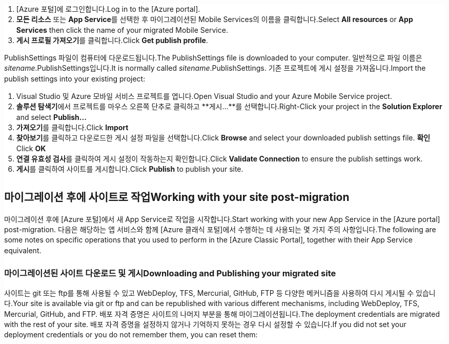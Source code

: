 1. <span data-ttu-id="24d14-190">[Azure 포털]에 로그인합니다.</span><span class="sxs-lookup"><span data-stu-id="24d14-190">Log in to the [Azure portal].</span></span>
2. <span data-ttu-id="24d14-191">**모든 리소스** 또는 **App Service**를 선택한 후 마이그레이션된 Mobile Services의 이름을 클릭합니다.</span><span class="sxs-lookup"><span data-stu-id="24d14-191">Select **All resources** or **App Services** then click the name of your migrated Mobile Service.</span></span>
3. <span data-ttu-id="24d14-192">**게시 프로필 가져오기**를 클릭합니다.</span><span class="sxs-lookup"><span data-stu-id="24d14-192">Click **Get publish profile**.</span></span>

<span data-ttu-id="24d14-193">PublishSettings 파일이 컴퓨터에 다운로드됩니다.</span><span class="sxs-lookup"><span data-stu-id="24d14-193">The PublishSettings file is downloaded to your computer.</span></span>  <span data-ttu-id="24d14-194">일반적으로 파일 이름은 *sitename*.PublishSettings입니다.</span><span class="sxs-lookup"><span data-stu-id="24d14-194">It is normally called *sitename*.PublishSettings.</span></span>  <span data-ttu-id="24d14-195">기존 프로젝트에 게시 설정을 가져옵니다.</span><span class="sxs-lookup"><span data-stu-id="24d14-195">Import the publish settings into your existing project:</span></span>

1. <span data-ttu-id="24d14-196">Visual Studio 및 Azure 모바일 서비스 프로젝트를 엽니다.</span><span class="sxs-lookup"><span data-stu-id="24d14-196">Open Visual Studio and your Azure Mobile Service project.</span></span>
2. <span data-ttu-id="24d14-197">**솔루션 탐색기**에서 프로젝트를 마우스 오른쪽 단추로 클릭하고 **게시...**를 선택합니다.</span><span class="sxs-lookup"><span data-stu-id="24d14-197">Right-Click your project in the **Solution Explorer** and select **Publish...**</span></span>
3. <span data-ttu-id="24d14-198">**가져오기**를 클릭합니다.</span><span class="sxs-lookup"><span data-stu-id="24d14-198">Click **Import**</span></span>
4. <span data-ttu-id="24d14-199">**찾아보기**를 클릭하고 다운로드한 게시 설정 파일을 선택합니다.</span><span class="sxs-lookup"><span data-stu-id="24d14-199">Click **Browse** and select your downloaded publish settings file.</span></span>  <span data-ttu-id="24d14-200">**확인**</span><span class="sxs-lookup"><span data-stu-id="24d14-200">Click **OK**</span></span>
5. <span data-ttu-id="24d14-201">**연결 유효성 검사**를 클릭하여 게시 설정이 작동하는지 확인합니다.</span><span class="sxs-lookup"><span data-stu-id="24d14-201">Click **Validate Connection** to ensure the publish settings work.</span></span>
6. <span data-ttu-id="24d14-202">**게시**를 클릭하여 사이트를 게시합니다.</span><span class="sxs-lookup"><span data-stu-id="24d14-202">Click **Publish** to publish your site.</span></span>

## <span data-ttu-id="24d14-203"><a name="working-with-your-site"></a>마이그레이션 후에 사이트로 작업</span><span class="sxs-lookup"><span data-stu-id="24d14-203"><a name="working-with-your-site"></a>Working with your site post-migration</span></span>
<span data-ttu-id="24d14-204">마이그레이션 후에 [Azure 포털]에서 새 App Service로 작업을 시작합니다.</span><span class="sxs-lookup"><span data-stu-id="24d14-204">Start working with your new App Service in the [Azure portal] post-migration.</span></span>  <span data-ttu-id="24d14-205">다음은 해당하는 앱 서비스와 함께 [Azure 클래식 포털]에서 수행하는 데 사용되는 몇 가지 주의 사항입니다.</span><span class="sxs-lookup"><span data-stu-id="24d14-205">The following are some notes on specific operations that you used to perform in the [Azure Classic Portal], together with their App Service equivalent.</span></span>

### <span data-ttu-id="24d14-206"><a name="publishing-your-site"></a>마이그레이션된 사이트 다운로드 및 게시</span><span class="sxs-lookup"><span data-stu-id="24d14-206"><a name="publishing-your-site"></a>Downloading and Publishing your migrated site</span></span>
<span data-ttu-id="24d14-207">사이트는 git 또는 ftp를 통해 사용될 수 있고 WebDeploy, TFS, Mercurial, GitHub, FTP 등 다양한 메커니즘을 사용하여 다시 게시될 수 있습니다.</span><span class="sxs-lookup"><span data-stu-id="24d14-207">Your site is available via git or ftp and can be republished with various different mechanisms, including WebDeploy, TFS, Mercurial, GitHub, and FTP.</span></span>  <span data-ttu-id="24d14-208">배포 자격 증명은 사이트의 나머지 부분을 통해 마이그레이션됩니다.</span><span class="sxs-lookup"><span data-stu-id="24d14-208">The deployment credentials are migrated with the rest of your site.</span></span>  <span data-ttu-id="24d14-209">배포 자격 증명을 설정하지 않거나 기억하지 못하는 경우 다시 설정할 수 있습니다.</span><span class="sxs-lookup"><span data-stu-id="24d14-209">If you did not set your deployment credentials or you do not remember them, you can reset them:</span></span>


[0]: ./media/app-service-mobile-migrating-from-mobile-services/migrate-to-app-service-button.PNG
[1]: ./media/app-service-mobile-migrating-from-mobile-services/migration-activity-monitor.png
[2]: ./media/app-service-mobile-migrating-from-mobile-services/triggering-job-with-postman.png
[Azure Region]: https://azure.microsoft.com/en-us/regions/
[curl]: http://curl.haxx.se/
[Fiddler]: http://www.telerik.com/fiddler
[Postman]: http://www.getpostman.com/